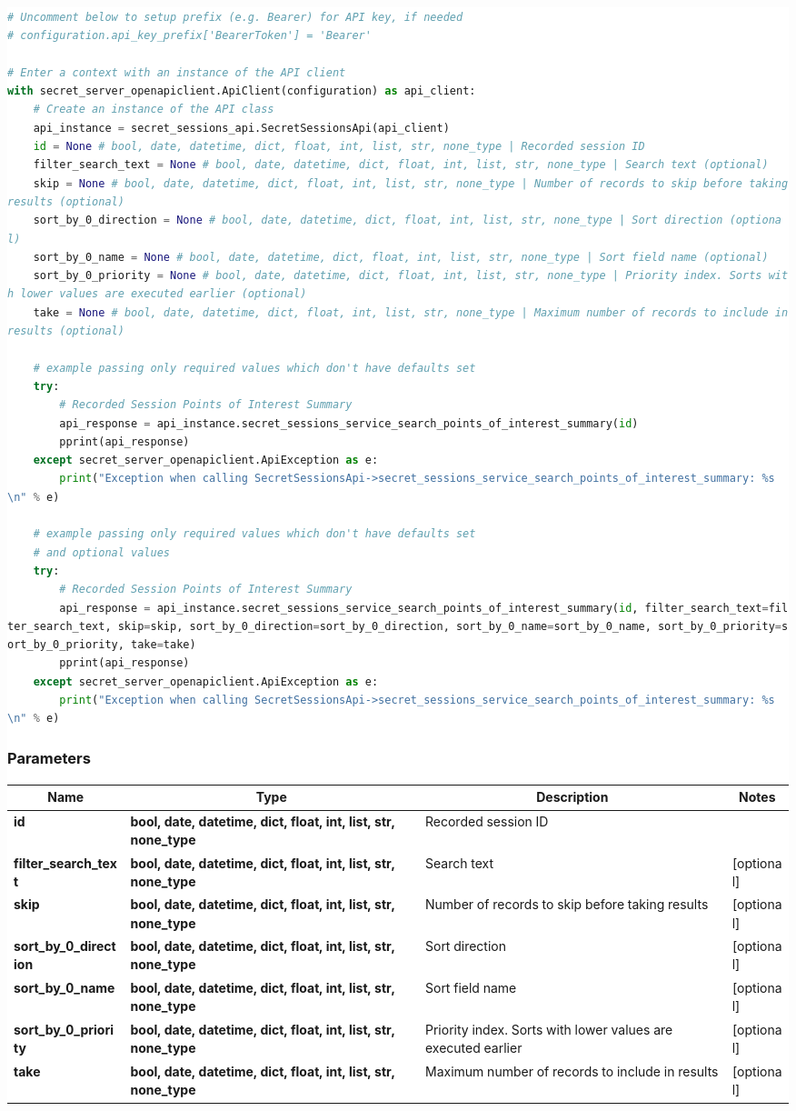 ```python
# Uncomment below to setup prefix (e.g. Bearer) for API key, if needed
# configuration.api_key_prefix['BearerToken'] = 'Bearer'

# Enter a context with an instance of the API client
with secret_server_openapiclient.ApiClient(configuration) as api_client:
    # Create an instance of the API class
    api_instance = secret_sessions_api.SecretSessionsApi(api_client)
    id = None # bool, date, datetime, dict, float, int, list, str, none_type | Recorded session ID
    filter_search_text = None # bool, date, datetime, dict, float, int, list, str, none_type | Search text (optional)
    skip = None # bool, date, datetime, dict, float, int, list, str, none_type | Number of records to skip before taking results (optional)
    sort_by_0_direction = None # bool, date, datetime, dict, float, int, list, str, none_type | Sort direction (optional)
    sort_by_0_name = None # bool, date, datetime, dict, float, int, list, str, none_type | Sort field name (optional)
    sort_by_0_priority = None # bool, date, datetime, dict, float, int, list, str, none_type | Priority index. Sorts with lower values are executed earlier (optional)
    take = None # bool, date, datetime, dict, float, int, list, str, none_type | Maximum number of records to include in results (optional)

    # example passing only required values which don't have defaults set
    try:
        # Recorded Session Points of Interest Summary
        api_response = api_instance.secret_sessions_service_search_points_of_interest_summary(id)
        pprint(api_response)
    except secret_server_openapiclient.ApiException as e:
        print("Exception when calling SecretSessionsApi->secret_sessions_service_search_points_of_interest_summary: %s\n" % e)

    # example passing only required values which don't have defaults set
    # and optional values
    try:
        # Recorded Session Points of Interest Summary
        api_response = api_instance.secret_sessions_service_search_points_of_interest_summary(id, filter_search_text=filter_search_text, skip=skip, sort_by_0_direction=sort_by_0_direction, sort_by_0_name=sort_by_0_name, sort_by_0_priority=sort_by_0_priority, take=take)
        pprint(api_response)
    except secret_server_openapiclient.ApiException as e:
        print("Exception when calling SecretSessionsApi->secret_sessions_service_search_points_of_interest_summary: %s\n" % e)
```


### Parameters

Name | Type | Description  | Notes
------------- | ------------- | ------------- | -------------
 **id** | **bool, date, datetime, dict, float, int, list, str, none_type**| Recorded session ID |
 **filter_search_text** | **bool, date, datetime, dict, float, int, list, str, none_type**| Search text | [optional]
 **skip** | **bool, date, datetime, dict, float, int, list, str, none_type**| Number of records to skip before taking results | [optional]
 **sort_by_0_direction** | **bool, date, datetime, dict, float, int, list, str, none_type**| Sort direction | [optional]
 **sort_by_0_name** | **bool, date, datetime, dict, float, int, list, str, none_type**| Sort field name | [optional]
 **sort_by_0_priority** | **bool, date, datetime, dict, float, int, list, str, none_type**| Priority index. Sorts with lower values are executed earlier | [optional]
 **take** | **bool, date, datetime, dict, float, int, list, str, none_type**| Maximum number of records to include in results | [optional]

